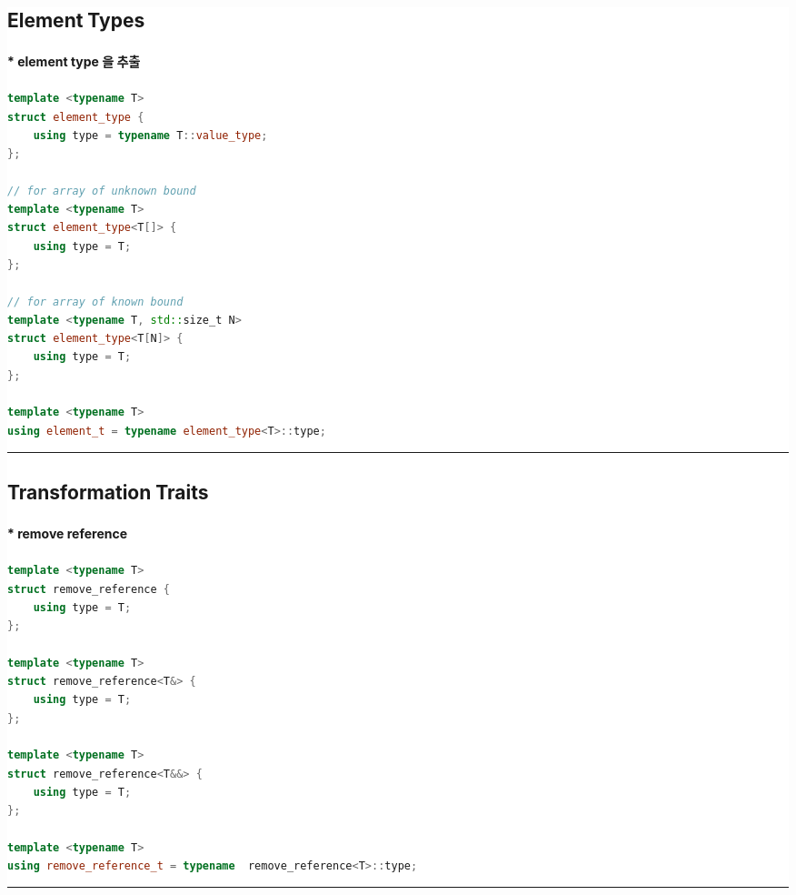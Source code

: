 
## Element Types
#### * element type 을 추출
```cpp
template <typename T>
struct element_type {
    using type = typename T::value_type;
};

// for array of unknown bound
template <typename T>
struct element_type<T[]> {
    using type = T;
};

// for array of known bound
template <typename T, std::size_t N>
struct element_type<T[N]> {
    using type = T;
};

template <typename T>
using element_t = typename element_type<T>::type;
```

---

## Transformation Traits

#### * remove reference
```cpp
template <typename T>
struct remove_reference {
    using type = T;
};

template <typename T>
struct remove_reference<T&> {
    using type = T;
};

template <typename T>
struct remove_reference<T&&> {
    using type = T;
};

template <typename T>
using remove_reference_t = typename  remove_reference<T>::type;
```

---
